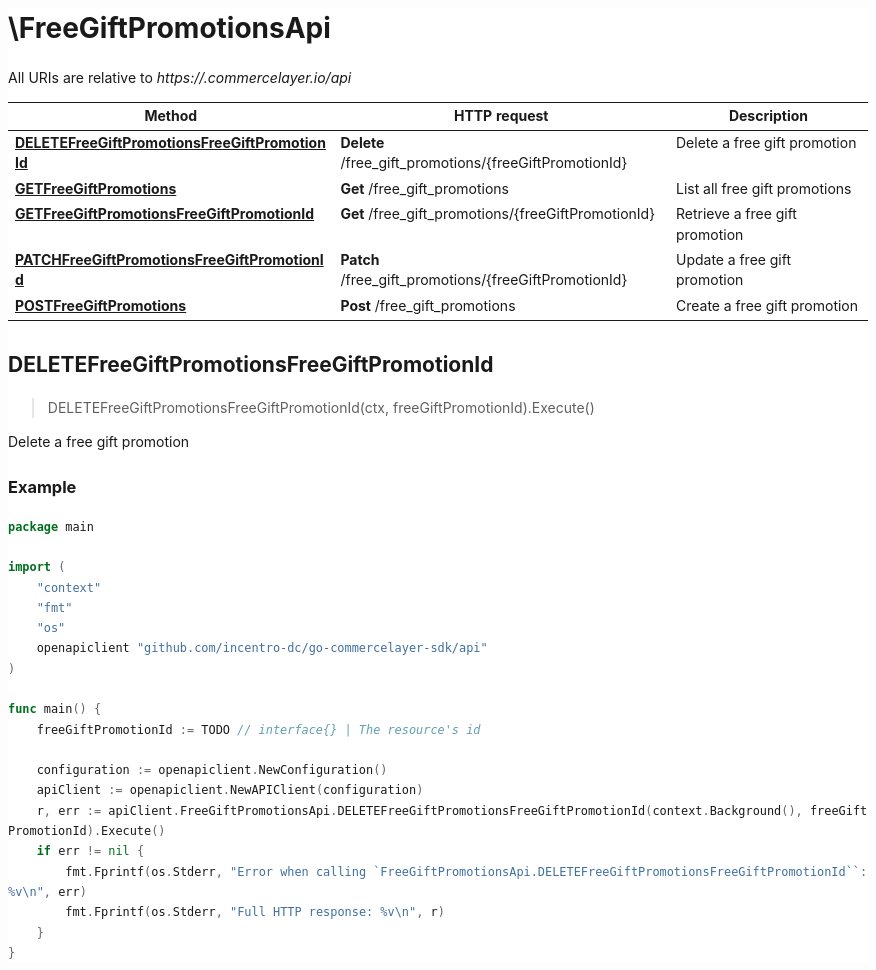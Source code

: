 # \FreeGiftPromotionsApi

All URIs are relative to *https://.commercelayer.io/api*

Method | HTTP request | Description
------------- | ------------- | -------------
[**DELETEFreeGiftPromotionsFreeGiftPromotionId**](FreeGiftPromotionsApi.md#DELETEFreeGiftPromotionsFreeGiftPromotionId) | **Delete** /free_gift_promotions/{freeGiftPromotionId} | Delete a free gift promotion
[**GETFreeGiftPromotions**](FreeGiftPromotionsApi.md#GETFreeGiftPromotions) | **Get** /free_gift_promotions | List all free gift promotions
[**GETFreeGiftPromotionsFreeGiftPromotionId**](FreeGiftPromotionsApi.md#GETFreeGiftPromotionsFreeGiftPromotionId) | **Get** /free_gift_promotions/{freeGiftPromotionId} | Retrieve a free gift promotion
[**PATCHFreeGiftPromotionsFreeGiftPromotionId**](FreeGiftPromotionsApi.md#PATCHFreeGiftPromotionsFreeGiftPromotionId) | **Patch** /free_gift_promotions/{freeGiftPromotionId} | Update a free gift promotion
[**POSTFreeGiftPromotions**](FreeGiftPromotionsApi.md#POSTFreeGiftPromotions) | **Post** /free_gift_promotions | Create a free gift promotion



## DELETEFreeGiftPromotionsFreeGiftPromotionId

> DELETEFreeGiftPromotionsFreeGiftPromotionId(ctx, freeGiftPromotionId).Execute()

Delete a free gift promotion



### Example

```go
package main

import (
    "context"
    "fmt"
    "os"
    openapiclient "github.com/incentro-dc/go-commercelayer-sdk/api"
)

func main() {
    freeGiftPromotionId := TODO // interface{} | The resource's id

    configuration := openapiclient.NewConfiguration()
    apiClient := openapiclient.NewAPIClient(configuration)
    r, err := apiClient.FreeGiftPromotionsApi.DELETEFreeGiftPromotionsFreeGiftPromotionId(context.Background(), freeGiftPromotionId).Execute()
    if err != nil {
        fmt.Fprintf(os.Stderr, "Error when calling `FreeGiftPromotionsApi.DELETEFreeGiftPromotionsFreeGiftPromotionId``: %v\n", err)
        fmt.Fprintf(os.Stderr, "Full HTTP response: %v\n", r)
    }
}
```

